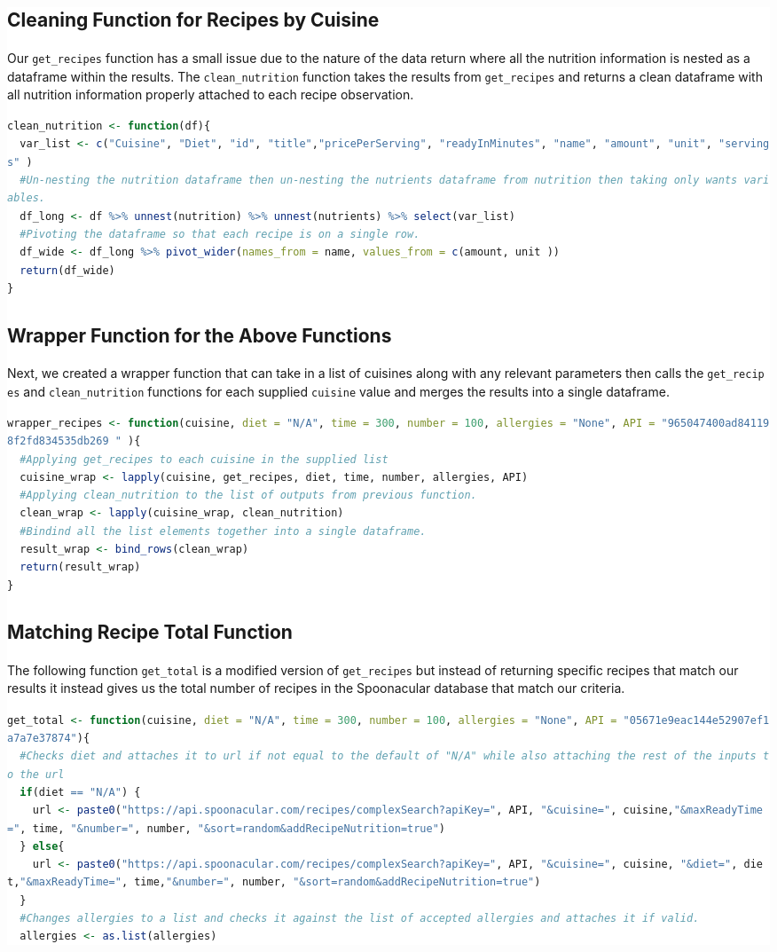 ## Cleaning Function for Recipes by Cuisine

Our `get_recipes` function has a small issue due to the nature of the
data return where all the nutrition information is nested as a dataframe
within the results. The `clean_nutrition` function takes the results
from `get_recipes` and returns a clean dataframe with all nutrition
information properly attached to each recipe observation.

``` r
clean_nutrition <- function(df){
  var_list <- c("Cuisine", "Diet", "id", "title","pricePerServing", "readyInMinutes", "name", "amount", "unit", "servings" )
  #Un-nesting the nutrition dataframe then un-nesting the nutrients dataframe from nutrition then taking only wants variables.
  df_long <- df %>% unnest(nutrition) %>% unnest(nutrients) %>% select(var_list)
  #Pivoting the dataframe so that each recipe is on a single row.
  df_wide <- df_long %>% pivot_wider(names_from = name, values_from = c(amount, unit ))
  return(df_wide)
}
```

## Wrapper Function for the Above Functions

Next, we created a wrapper function that can take in a list of cuisines
along with any relevant parameters then calls the `get_recipes` and
`clean_nutrition` functions for each supplied `cuisine` value and merges
the results into a single dataframe.

``` r
wrapper_recipes <- function(cuisine, diet = "N/A", time = 300, number = 100, allergies = "None", API = "965047400ad841198f2fd834535db269 " ){
  #Applying get_recipes to each cuisine in the supplied list
  cuisine_wrap <- lapply(cuisine, get_recipes, diet, time, number, allergies, API)
  #Applying clean_nutrition to the list of outputs from previous function.
  clean_wrap <- lapply(cuisine_wrap, clean_nutrition)
  #Bindind all the list elements together into a single dataframe.
  result_wrap <- bind_rows(clean_wrap)
  return(result_wrap)
}
```

## Matching Recipe Total Function

The following function `get_total` is a modified version of
`get_recipes` but instead of returning specific recipes that match our
results it instead gives us the total number of recipes in the
Spoonacular database that match our criteria.

``` r
get_total <- function(cuisine, diet = "N/A", time = 300, number = 100, allergies = "None", API = "05671e9eac144e52907ef1a7a7e37874"){
  #Checks diet and attaches it to url if not equal to the default of "N/A" while also attaching the rest of the inputs to the url
  if(diet == "N/A") {
    url <- paste0("https://api.spoonacular.com/recipes/complexSearch?apiKey=", API, "&cuisine=", cuisine,"&maxReadyTime=", time, "&number=", number, "&sort=random&addRecipeNutrition=true")
  } else{
    url <- paste0("https://api.spoonacular.com/recipes/complexSearch?apiKey=", API, "&cuisine=", cuisine, "&diet=", diet,"&maxReadyTime=", time,"&number=", number, "&sort=random&addRecipeNutrition=true")
  }
  #Changes allergies to a list and checks it against the list of accepted allergies and attaches it if valid.
  allergies <- as.list(allergies)
```